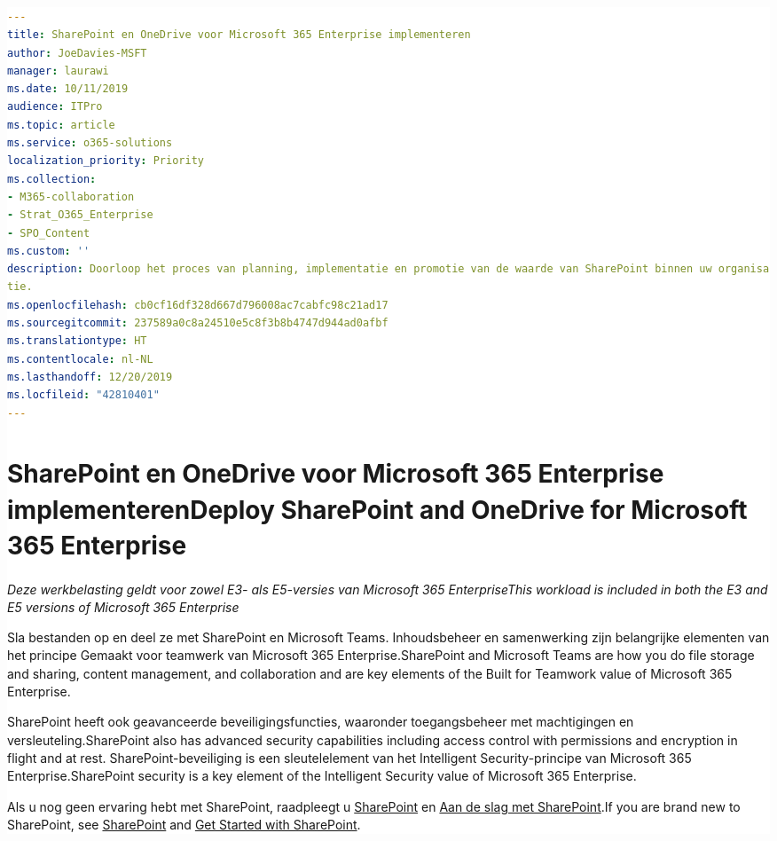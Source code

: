 ```yaml
---
title: SharePoint en OneDrive voor Microsoft 365 Enterprise implementeren
author: JoeDavies-MSFT
manager: laurawi
ms.date: 10/11/2019
audience: ITPro
ms.topic: article
ms.service: o365-solutions
localization_priority: Priority
ms.collection:
- M365-collaboration
- Strat_O365_Enterprise
- SPO_Content
ms.custom: ''
description: Doorloop het proces van planning, implementatie en promotie van de waarde van SharePoint binnen uw organisatie.
ms.openlocfilehash: cb0cf16df328d667d796008ac7cabfc98c21ad17
ms.sourcegitcommit: 237589a0c8a24510e5c8f3b8b4747d944ad0afbf
ms.translationtype: HT
ms.contentlocale: nl-NL
ms.lasthandoff: 12/20/2019
ms.locfileid: "42810401"
---
```

# <a name="deploy-sharepoint-and-onedrive-for-microsoft-365-enterprise"></a><span data-ttu-id="d47f3-103">SharePoint en OneDrive voor Microsoft 365 Enterprise implementeren</span><span class="sxs-lookup"><span data-stu-id="d47f3-103">Deploy SharePoint and OneDrive for Microsoft 365 Enterprise</span></span>

<span data-ttu-id="d47f3-104">*Deze werkbelasting geldt voor zowel E3- als E5-versies van Microsoft 365 Enterprise*</span><span class="sxs-lookup"><span data-stu-id="d47f3-104">*This workload is included in both the E3 and E5 versions of Microsoft 365 Enterprise*</span></span>

<span data-ttu-id="d47f3-105">Sla bestanden op en deel ze met SharePoint en Microsoft Teams. Inhoudsbeheer en samenwerking zijn belangrijke elementen van het principe Gemaakt voor teamwerk van Microsoft 365 Enterprise.</span><span class="sxs-lookup"><span data-stu-id="d47f3-105">SharePoint and Microsoft Teams are how you do file storage and sharing, content management, and collaboration and are key elements of the Built for Teamwork value of Microsoft 365 Enterprise.</span></span> 

<span data-ttu-id="d47f3-106">SharePoint heeft ook geavanceerde beveiligingsfuncties, waaronder toegangsbeheer met machtigingen en versleuteling.</span><span class="sxs-lookup"><span data-stu-id="d47f3-106">SharePoint also has advanced security capabilities including access control with permissions and encryption in flight and at rest.</span></span> <span data-ttu-id="d47f3-107">SharePoint-beveiliging is een sleutelelement van het Intelligent Security-principe van Microsoft 365 Enterprise.</span><span class="sxs-lookup"><span data-stu-id="d47f3-107">SharePoint security is a key element of the Intelligent Security value of Microsoft 365 Enterprise.</span></span>

<span data-ttu-id="d47f3-108">Als u nog geen ervaring hebt met SharePoint, raadpleegt u [SharePoint](https://products.office.com/sharepoint/collaboration) en [Aan de slag met SharePoint](https://support.office.com/article/video-what-is-sharepoint-online-c17b6824-cc22-478f-8757-497cc6b57121).</span><span class="sxs-lookup"><span data-stu-id="d47f3-108">If you are brand new to SharePoint, see [SharePoint](https://products.office.com/sharepoint/collaboration) and [Get Started with SharePoint](https://support.office.com/article/video-what-is-sharepoint-online-c17b6824-cc22-478f-8757-497cc6b57121).</span></span>
